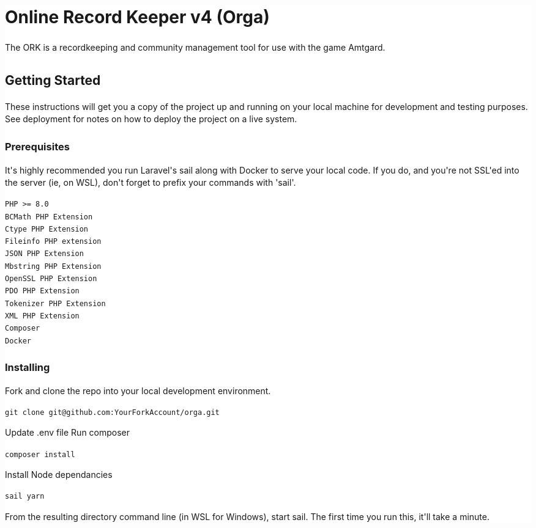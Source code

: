 # Online Record Keeper v4 (Orga)

The ORK is a recordkeeping and community management tool for use with the game Amtgard.

## Getting Started

These instructions will get you a copy of the project up and running on your local machine for development and testing purposes. See deployment for notes on how to deploy the project on a live system.

### Prerequisites

It's highly recommended you run Laravel's sail along with Docker to serve your local code.  If you do, and you're not SSL'ed into the server (ie, on WSL), don't forget to prefix your commands with 'sail'.

```
PHP >= 8.0
BCMath PHP Extension
Ctype PHP Extension
Fileinfo PHP extension
JSON PHP Extension
Mbstring PHP Extension
OpenSSL PHP Extension
PDO PHP Extension
Tokenizer PHP Extension
XML PHP Extension
Composer
Docker
```

### Installing

Fork and clone the repo into your local development environment.

```
git clone git@github.com:YourForkAccount/orga.git
```

Update .env file
Run composer

```
composer install
```

Install Node dependancies

```
sail yarn
```

From the resulting directory command line (in WSL for Windows), start sail.  The first time you run this, it'll take a minute.
